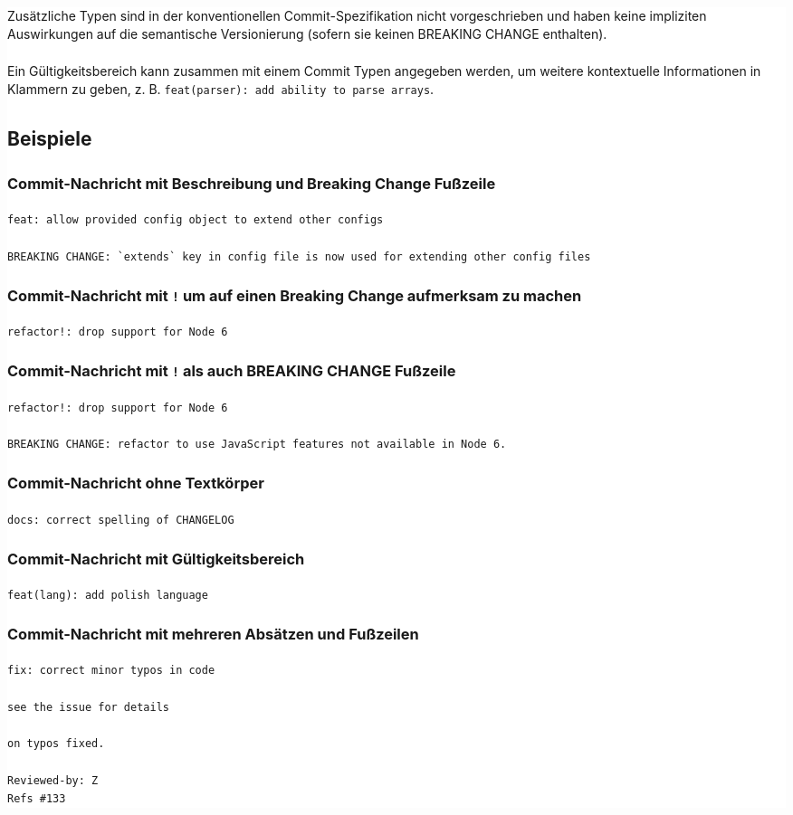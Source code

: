 Zusätzliche Typen sind in der konventionellen Commit-Spezifikation nicht vorgeschrieben und haben keine impliziten Auswirkungen auf die semantische Versionierung (sofern sie keinen BREAKING CHANGE enthalten).
<br /><br />
Ein Gültigkeitsbereich kann zusammen mit einem Commit Typen angegeben werden, um weitere kontextuelle Informationen in Klammern zu geben, z. B. `feat(parser): add ability to parse arrays`.

## Beispiele

### Commit-Nachricht mit Beschreibung und Breaking Change Fußzeile
```
feat: allow provided config object to extend other configs

BREAKING CHANGE: `extends` key in config file is now used for extending other config files
```

### Commit-Nachricht mit `!` um auf einen Breaking Change aufmerksam zu machen
```
refactor!: drop support for Node 6
```

### Commit-Nachricht mit `!` als auch BREAKING CHANGE Fußzeile
```
refactor!: drop support for Node 6

BREAKING CHANGE: refactor to use JavaScript features not available in Node 6.
```

### Commit-Nachricht ohne Textkörper
```
docs: correct spelling of CHANGELOG
```

### Commit-Nachricht mit Gültigkeitsbereich
```
feat(lang): add polish language
```

### Commit-Nachricht mit mehreren Absätzen und Fußzeilen
```
fix: correct minor typos in code

see the issue for details

on typos fixed.

Reviewed-by: Z
Refs #133
```
